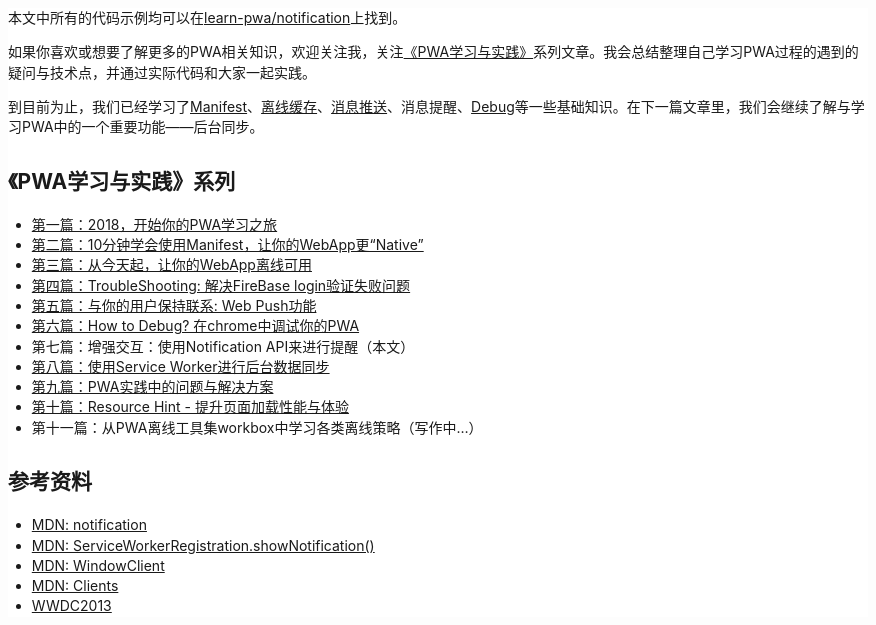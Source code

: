 本文中所有的代码示例均可以在[learn-pwa/notification](https://github.com/alienzhou/learning-pwa/tree/notification)上找到。

如果你喜欢或想要了解更多的PWA相关知识，欢迎关注我，关注[《PWA学习与实践》](https://juejin.im/user/59ad5377518825244d206d2d/posts)系列文章。我会总结整理自己学习PWA过程的遇到的疑问与技术点，并通过实际代码和大家一起实践。

到目前为止，我们已经学习了[Manifest](https://juejin.im/post/5ac8a89ef265da238440d60a)、[离线缓存](https://juejin.im/post/5aca14b6f265da237c692e6f)、[消息推送](https://juejin.im/post/5accd1355188252b0b201fb9)、消息提醒、[Debug](https://juejin.im/post/5ae56f926fb9a07aca79edf6)等一些基础知识。在下一篇文章里，我们会继续了解与学习PWA中的一个重要功能——后台同步。

## 《PWA学习与实践》系列
- [第一篇：2018，开始你的PWA学习之旅](https://juejin.im/post/5ac8a67c5188255c5668b0b8)
- [第二篇：10分钟学会使用Manifest，让你的WebApp更“Native”](https://juejin.im/post/5ac8a89ef265da238440d60a)
- [第三篇：从今天起，让你的WebApp离线可用](https://juejin.im/post/5aca14b6f265da237c692e6f)
- [第四篇：TroubleShooting: 解决FireBase login验证失败问题](https://juejin.im/post/5accc3c9f265da23870f2abc)
- [第五篇：与你的用户保持联系: Web Push功能](https://juejin.im/post/5accd1355188252b0b201fb9)
- [第六篇：How to Debug? 在chrome中调试你的PWA](https://juejin.im/post/5ae56f926fb9a07aca79edf6)
- 第七篇：增强交互：使用Notification API来进行提醒（本文）
- [第八篇：使用Service Worker进行后台数据同步](https://juejin.im/post/5af80c336fb9a07aab29f19c)
- [第九篇：PWA实践中的问题与解决方案](https://juejin.im/post/5b02e5f1f265da0b767dc81d)
- [第十篇：Resource Hint - 提升页面加载性能与体验](https://juejin.im/post/5b4b66f0f265da0f9155feb6)
- 第十一篇：从PWA离线工具集workbox中学习各类离线策略（写作中…）

## 参考资料
- [MDN: notification](https://developer.mozilla.org/zh-CN/docs/Web/API/notification)
- [MDN: ServiceWorkerRegistration.showNotification()](https://developer.mozilla.org/en-US/docs/Web/API/ServiceWorkerRegistration/showNotification)
- [MDN: WindowClient](https://developer.mozilla.org/en-US/docs/Web/API/WindowClient)
- [MDN: Clients](https://developer.mozilla.org/en-US/docs/Web/API/Clients)
- [WWDC2013](https://developer.apple.com/videos/play/wwdc2013/614/)